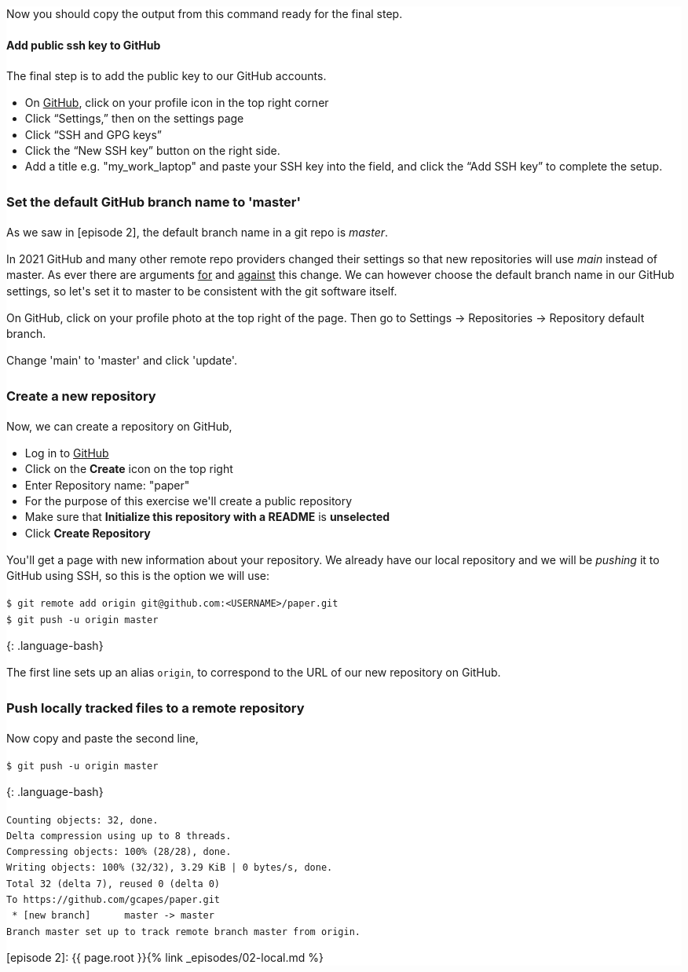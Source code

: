 Now you should copy the output from this command ready for the final step.

#### Add public ssh key to GitHub

The final step is to add the public key to our GitHub accounts.
- On [GitHub], click on your profile icon in the top right corner
- Click “Settings,” then on the settings page
- Click “SSH and GPG keys”
- Click the “New SSH key” button on the right side.
- Add a title e.g. "my_work_laptop" and paste your SSH key into
  the field, and click the “Add SSH key” to complete the setup.

### Set the default GitHub branch name to 'master'
As we saw in [episode 2], the default branch name in a git repo is *master*.

In 2021 GitHub and many other remote repo providers changed their settings
so that new repositories will use *main* instead of master.
As ever there are arguments [for] and [against] this change.
We can however choose the default branch name in our GitHub settings,
so let's set it to master to be consistent with the git software itself.

On GitHub, click on your profile photo at the top right of the page.
Then go to Settings -> Repositories -> Repository default branch.

Change 'main' to 'master' and click 'update'.


### Create a new repository

Now, we can create a repository on GitHub,

* Log in to [GitHub]
* Click on the **Create** icon on the top right
* Enter Repository name: "paper"
* For the purpose of this exercise we'll create a public repository
* Make sure that **Initialize this repository with a README** is **unselected**
* Click **Create Repository**

You'll get a page with new information about your repository. We already have
our local repository and we will be *pushing* it to GitHub using SSH,
so this is the option we will use:

```
$ git remote add origin git@github.com:<USERNAME>/paper.git
$ git push -u origin master
```
{: .language-bash}

The first line sets up an alias `origin`, to correspond to the URL of our
new repository on GitHub.


### Push locally tracked files to a remote repository

Now copy and paste the second line,

```
$ git push -u origin master
```
{: .language-bash}
```
Counting objects: 32, done.
Delta compression using up to 8 threads.
Compressing objects: 100% (28/28), done.
Writing objects: 100% (32/32), 3.29 KiB | 0 bytes/s, done.
Total 32 (delta 7), reused 0 (delta 0)
To https://github.com/gcapes/paper.git
 * [new branch]      master -> master
Branch master set up to track remote branch master from origin.
```

[GitHub]: https://github.com/
[add-results]: https://github.com/gcapes/git-course-paper/commit/0c4573e5ea15d6f5dc877e8db8c0696e7675d5ed
[SSH]: https://en.wikipedia.org/wiki/Secure_Shell_Protocol
[for]: https://www.zdnet.com/article/github-to-replace-master-with-alternative-term-to-avoid-slavery-references/
[against]: https://dev.to/dandv/8-problems-with-replacing-master-in-git-2hck
[episode 2]: {{ page.root }}{% link _episodes/02-local.md %}